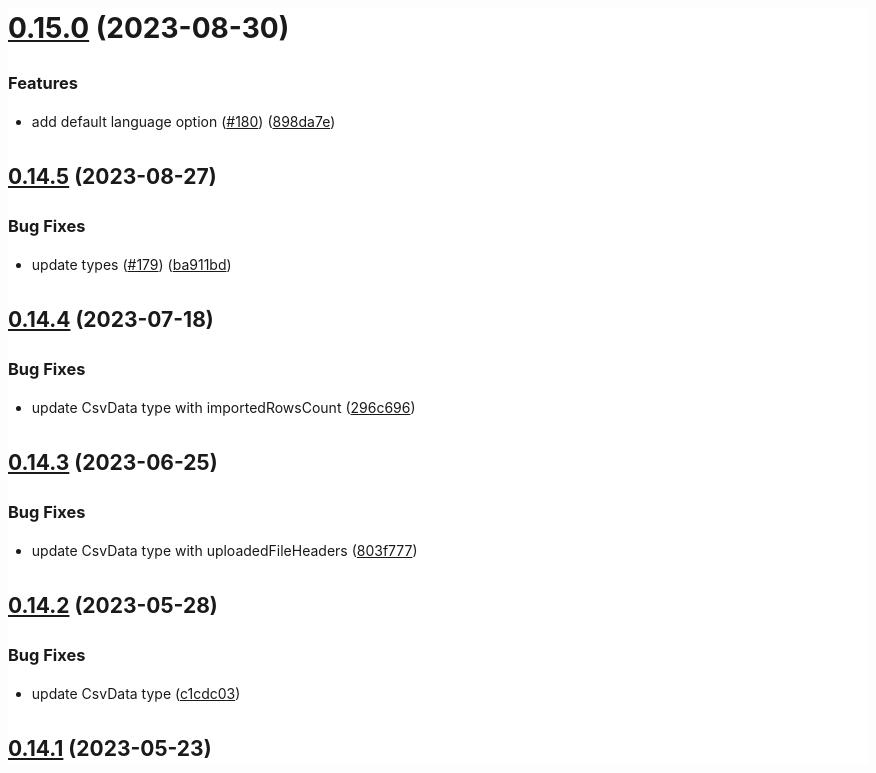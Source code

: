 # [0.15.0](https://github.com/layercodedev/usecsv-plugin/compare/v0.14.5...v0.15.0) (2023-08-30)


### Features

* add default language option ([#180](https://github.com/layercodedev/usecsv-plugin/issues/180)) ([898da7e](https://github.com/layercodedev/usecsv-plugin/commit/898da7e74e419b34d1667799f7aad077e069321b))

## [0.14.5](https://github.com/layercodedev/usecsv-plugin/compare/v0.14.4...v0.14.5) (2023-08-27)


### Bug Fixes

* update types ([#179](https://github.com/layercodedev/usecsv-plugin/issues/179)) ([ba911bd](https://github.com/layercodedev/usecsv-plugin/commit/ba911bdc44d43838ff2c78d44adeeaad997f3eb5))

## [0.14.4](https://github.com/layercodedev/usecsv-plugin/compare/v0.14.3...v0.14.4) (2023-07-18)


### Bug Fixes

* update CsvData type with importedRowsCount ([296c696](https://github.com/layercodedev/usecsv-plugin/commit/296c696de6504e7c9c1770833fe12c6d0735654b))

## [0.14.3](https://github.com/layercodedev/usecsv-plugin/compare/v0.14.2...v0.14.3) (2023-06-25)


### Bug Fixes

* update CsvData type with uploadedFileHeaders ([803f777](https://github.com/layercodedev/usecsv-plugin/commit/803f777db5dc321869e9eb8c3e15dace7b6d4efa))

## [0.14.2](https://github.com/layercodedev/usecsv-plugin/compare/v0.14.1...v0.14.2) (2023-05-28)


### Bug Fixes

* update CsvData type ([c1cdc03](https://github.com/layercodedev/usecsv-plugin/commit/c1cdc036f42309b249c23a1c5d9ce91bc0093c7e))

## [0.14.1](https://github.com/layercodedev/usecsv-plugin/compare/v0.14.0...v0.14.1) (2023-05-23)

